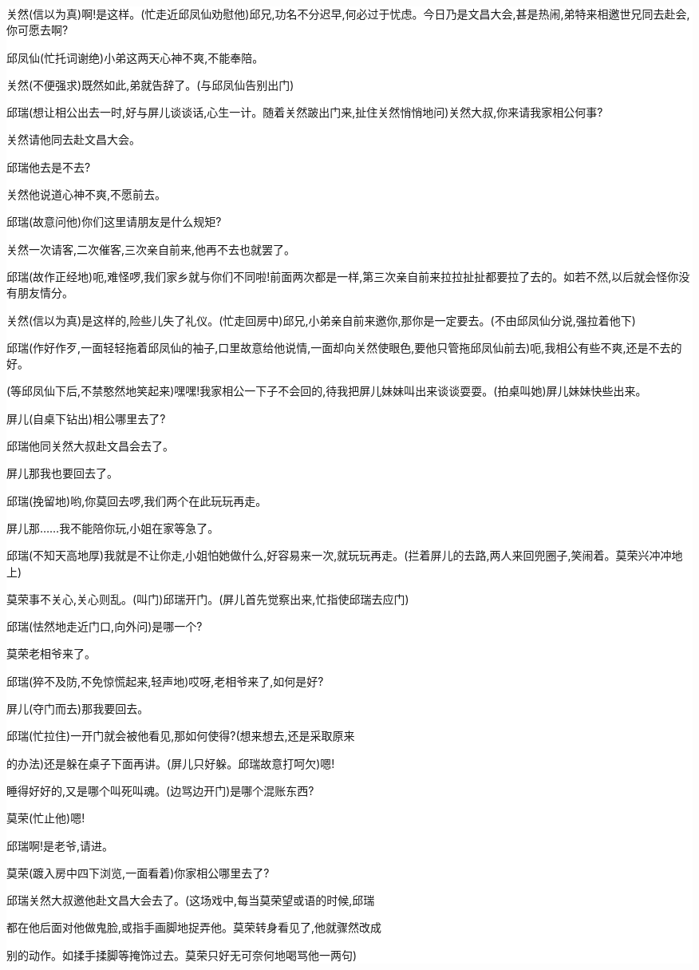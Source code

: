 关然(信以为真)啊!是这样。(忙走近邱凤仙劝慰他)邱兄,功名不分迟早,何必过于忧虑。今日乃是文昌大会,甚是热闹,弟特来相邀世兄同去赴会,你可愿去啊?

邱凤仙(忙托词谢绝)小弟这两天心神不爽,不能奉陪。

关然(不便强求)既然如此,弟就告辞了。(与邱凤仙告别出门)

邱瑞(想让相公出去一时,好与屏儿谈谈话,心生一计。随着关然跛出门来,扯住关然悄悄地问)关然大叔,你来请我家相公何事?

关然请他同去赴文昌大会。

邱瑞他去是不去?

关然他说道心神不爽,不愿前去。

邱瑞(故意问他)你们这里请朋友是什么规矩?

关然一次请客,二次催客,三次亲自前来,他再不去也就罢了。

邱瑞(故作正经地)呃,难怪啰,我们家乡就与你们不同啦!前面两次都是一样,第三次亲自前来拉拉扯扯都要拉了去的。如若不然,以后就会怪你没有朋友情分。

关然(信以为真)是这样的,险些儿失了礼仪。(忙走回房中)邱兄,小弟亲自前来邀你,那你是一定要去。(不由邱凤仙分说,强拉着他下)

邱瑞(作好作歹,一面轻轻拖着邱凤仙的袖子,口里故意给他说情,一面却向关然使眼色,要他只管拖邱凤仙前去)呃,我相公有些不爽,还是不去的好。

(等邱凤仙下后,不禁憨然地笑起来)嘿嘿!我家相公一下子不会回的,待我把屏儿妹妹叫出来谈谈耍耍。(拍桌叫她)屏儿妹妹快些出来。

屏儿(自桌下钻出)相公哪里去了?

邱瑞他同关然大叔赴文昌会去了。

屏儿那我也要回去了。

邱瑞(挽留地)哟,你莫回去啰,我们两个在此玩玩再走。

屏儿那……我不能陪你玩,小姐在家等急了。

邱瑞(不知天高地厚)我就是不让你走,小姐怕她做什么,好容易来一次,就玩玩再走。(拦着屏儿的去路,两人来回兜圈子,笑闹着。莫荣兴冲冲地上)

莫荣事不关心,关心则乱。(叫门)邱瑞开门。(屏儿首先觉察出来,忙指使邱瑞去应门)

邱瑞(怯然地走近门口,向外问)是哪一个?

莫荣老相爷来了。

邱瑞(猝不及防,不免惊慌起来,轻声地)哎呀,老相爷来了,如何是好?

屏儿(夺门而去)那我要回去。

邱瑞(忙拉住)一开门就会被他看见,那如何使得?(想来想去,还是采取原来

的办法)还是躲在桌子下面再讲。(屏儿只好躲。邱瑞故意打呵欠)嗯!

睡得好好的,又是哪个叫死叫魂。(边骂边开门)是哪个混账东西?

莫荣(忙止他)嗯!

邱瑞啊!是老爷,请进。

莫荣(踱入房中四下浏览,一面看着)你家相公哪里去了?

邱瑞关然大叔邀他赴文昌大会去了。(这场戏中,每当莫荣望或语的时候,邱瑞

都在他后面对他做鬼脸,或指手画脚地捉弄他。莫荣转身看见了,他就骤然改成

别的动作。如揉手揉脚等掩饰过去。莫荣只好无可奈何地喝骂他一两句)
